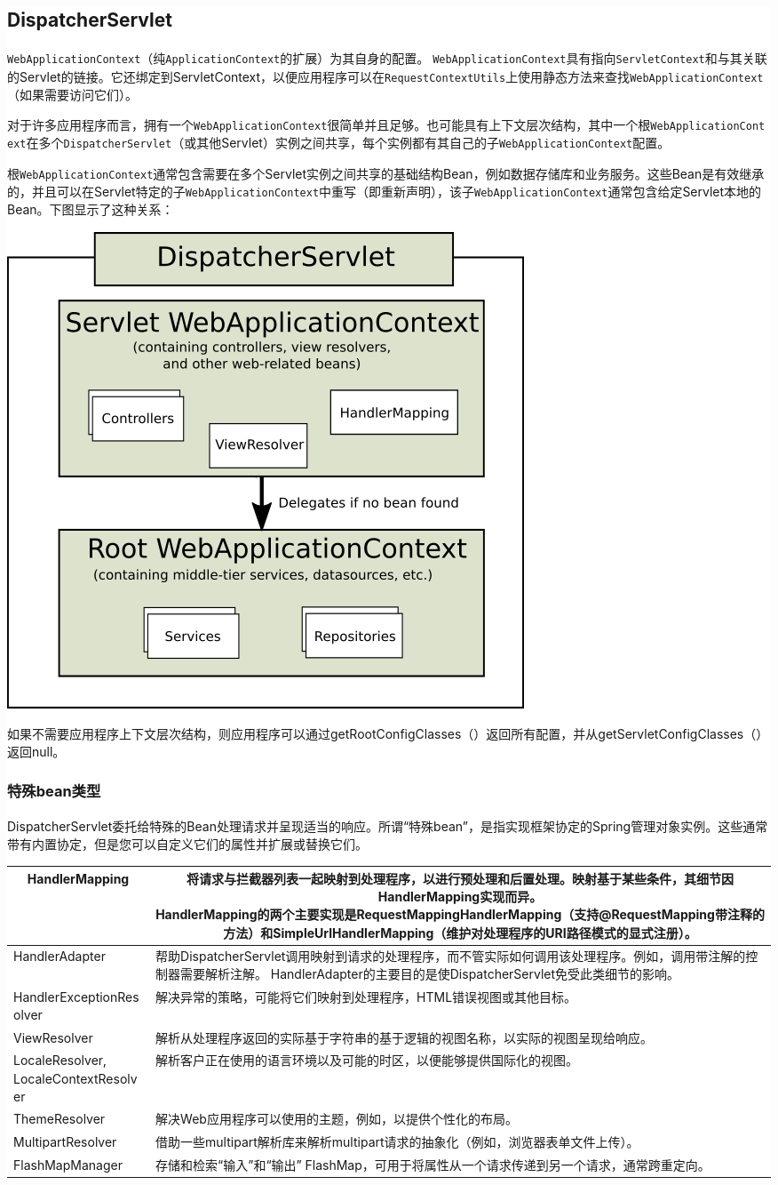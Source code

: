 

## DispatcherServlet

`WebApplicationContext`（纯`ApplicationContext`的扩展）为其自身的配置。 `WebApplicationContext`具有指向`ServletContext`和与其关联的Servlet的链接。它还绑定到ServletContext，以便应用程序可以在`RequestContextUtils`上使用静态方法来查找`WebApplicationContext`（如果需要访问它们）。

对于许多应用程序而言，拥有一个`WebApplicationContext`很简单并且足够。也可能具有上下文层次结构，其中一个根`WebApplicationContext`在多个`DispatcherServlet`（或其他Servlet）实例之间共享，每个实例都有其自己的子`WebApplicationContext`配置。

根`WebApplicationContext`通常包含需要在多个Servlet实例之间共享的基础结构Bean，例如数据存储库和业务服务。这些Bean是有效继承的，并且可以在Servlet特定的子`WebApplicationContext`中重写（即重新声明），该子`WebApplicationContext`通常包含给定Servlet本地的Bean。下图显示了这种关系：

![mvc context hierarchy](https://raw.githubusercontent.com/mycf/it/master/assets/mvc-context-hierarchy.png)

如果不需要应用程序上下文层次结构，则应用程序可以通过getRootConfigClasses（）返回所有配置，并从getServletConfigClasses（）返回null。



### 特殊bean类型

DispatcherServlet委托给特殊的Bean处理请求并呈现适当的响应。所谓“特殊bean”，是指实现框架协定的Spring管理对象实例。这些通常带有内置协定，但是您可以自定义它们的属性并扩展或替换它们。

| HandlerMapping                        | 将请求与拦截器列表一起映射到处理程序，以进行预处理和后置处理。映射基于某些条件，其细节因HandlerMapping实现而异。<br />HandlerMapping的两个主要实现是RequestMappingHandlerMapping（支持@RequestMapping带注释的方法）和SimpleUrlHandlerMapping（维护对处理程序的URI路径模式的显式注册）。 |
| ------------------------------------- | ------------------------------------------------------------ |
| HandlerAdapter                        | 帮助DispatcherServlet调用映射到请求的处理程序，而不管实际如何调用该处理程序。例如，调用带注解的控制器需要解析注解。 HandlerAdapter的主要目的是使DispatcherServlet免受此类细节的影响。 |
| HandlerExceptionResolver              | 解决异常的策略，可能将它们映射到处理程序，HTML错误视图或其他目标。 |
| ViewResolver                          | 解析从处理程序返回的实际基于字符串的基于逻辑的视图名称，以实际的视图呈现给响应。 |
| LocaleResolver, LocaleContextResolver | 解析客户正在使用的语言环境以及可能的时区，以便能够提供国际化的视图。 |
| ThemeResolver                         | 解决Web应用程序可以使用的主题，例如，以提供个性化的布局。    |
| MultipartResolver                     | 借助一些multipart解析库来解析multipart请求的抽象化（例如，浏览器表单文件上传）。 |
| FlashMapManager                       | 存储和检索“输入”和“输出” FlashMap，可用于将属性从一个请求传递到另一个请求，通常跨重定向。 |

